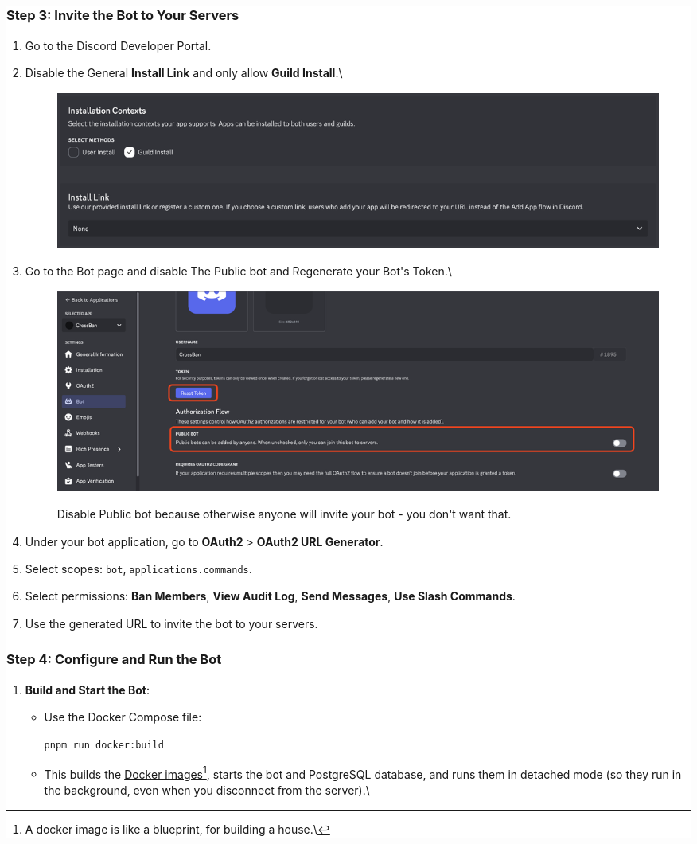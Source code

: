 

### **Step 3: Invite the Bot to Your Servers**

1. Go to the Discord Developer Portal.
2.  Disable the General **Install Link** and only allow **Guild Install**.\


    <div align="center"><figure><img src="../.gitbook/assets/image.png" alt=""><figcaption></figcaption></figure></div>


3.  Go to the Bot page and disable The Public bot and Regenerate your Bot's Token.\


    <figure><img src="../.gitbook/assets/485610768-1f4efb96-e104-49f1-ae43-a77da590b314.png" alt=""><figcaption><p>Disable Public bot because otherwise anyone will invite your bot - you don't want that.</p></figcaption></figure>
4. Under your bot application, go to **OAuth2** > **OAuth2 URL Generator**.
5. Select scopes: `bot`, `applications.commands`.
6. Select permissions: **Ban Members**, **View Audit Log**, **Send Messages**, **Use Slash Commands**.
7. Use the generated URL to invite the bot to your servers.



### Step 4: Configure and Run the Bot

1. **Build and Start the Bot**:
   *   Use the Docker Compose file:

       ```bash
       pnpm run docker:build
       ```
   * This builds the [Docker images](#user-content-fn-2)[^2], starts the bot and PostgreSQL database, and runs them in detached mode (so they run in the background, even when you disconnect from the server).\


[^1]: A "VPS" is a virtual server. A VPS is like renting an apartment in a big building. You share the physical server with others, but you get your own private space with dedicated resources, unlike shared hosting.\
[^2]: A docker image is like a blueprint, for building a house.\